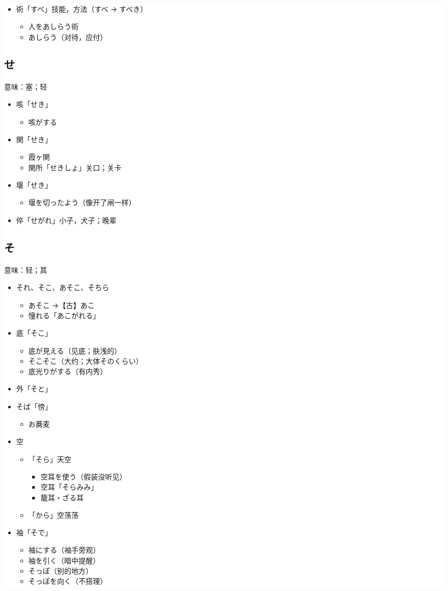 - 術「すべ」技能，方法（すべ → すべき）

  - 人をあしらう術
  - あしらう（对待，应付）

## せ

意味：塞；轻

- 咳「せき」

  - 咳がする

- 関「せき」

  - 霞ヶ関
  - 関所「せきしょ」关口；关卡

- 堰「せき」

  - 堰を切ったよう（像开了闸一样）

- 倅「せがれ」小子，犬子；晚辈

## そ

意味：轻；其

- それ、そこ、あそこ、そちら

  - あそこ →【古】あこ
  - 憧れる「あこがれる」

- 底「そこ」

  - 底が見える（见底；肤浅的）
  - そこそこ（大约；大体そのくらい）
  - 底光りがする（有内秀）

- 外「そと」
- そば「傍」

  - お蕎麦

- 空

  - 「そら」天空

    - 空耳を使う（假装没听见）
    - 空耳「そらみみ」
    - 籠耳・ざる耳

  - 「から」空荡荡

- 袖「そで」

  - 袖にする（袖手旁观）
  - 袖を引く（暗中提醒）
  - そっぽ（别的地方）
  - そっぽを向く（不搭理）
